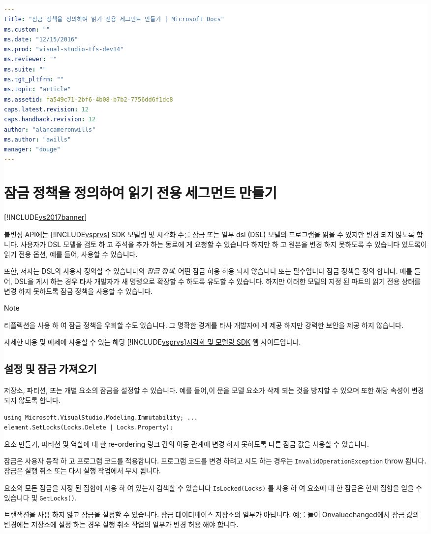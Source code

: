 ```yaml
---
title: "잠금 정책을 정의하여 읽기 전용 세그먼트 만들기 | Microsoft Docs"
ms.custom: ""
ms.date: "12/15/2016"
ms.prod: "visual-studio-tfs-dev14"
ms.reviewer: ""
ms.suite: ""
ms.tgt_pltfrm: ""
ms.topic: "article"
ms.assetid: fa549c71-2bf6-4b08-b7b2-7756dd6f1dc8
caps.latest.revision: 12
caps.handback.revision: 12
author: "alancameronwills"
ms.author: "awills"
manager: "douge"
---
```

# 잠금 정책을 정의하여 읽기 전용 세그먼트 만들기
[!INCLUDE[vs2017banner](../code-quality/includes/vs2017banner.md)]

불변성 API에는 [!INCLUDE[vsprvs](../code-quality/includes/vsprvs_md.md)] SDK 모델링 및 시각화 수를 잠금 또는 일부 dsl \(DSL\) 모델의 프로그램을 읽을 수 있지만 변경 되지 않도록 합니다.  사용자가 DSL 모델을 검토 하 고 주석을 추가 하는 동료에 게 요청할 수 있습니다 하지만 하 고 원본을 변경 하지 못하도록 수 있습니다 있도록이 읽기 전용 옵션, 예를 들어, 사용할 수 있습니다.  
  
 또한, 저자는 DSL의 사용자 정의할 수 있습니다의  *잠금 정책.* 어떤 잠금 허용 허용 되지 않습니다 또는 필수입니다 잠금 정책을 정의 합니다.  예를 들어, DSL을 게시 하는 경우 타사 개발자가 새 명령으로 확장할 수 하도록 유도할 수 있습니다.  하지만 이러한 모델의 지정 된 파트의 읽기 전용 상태를 변경 하지 못하도록 잠금 정책을 사용할 수 있습니다.  
  
> [!NOTE]
>  리플렉션을 사용 하 여 잠금 정책을 우회할 수도 있습니다.  그 명확한 경계를 타사 개발자에 게 제공 하지만 강력한 보안을 제공 하지 않습니다.  
  
 자세한 내용 및 예제에 사용할 수 있는 해당 [!INCLUDE[vsprvs](../code-quality/includes/vsprvs_md.md)][시각화 및 모델링 SDK](란?LinkId%20=%20186128) 웹 사이트입니다.  
  
## 설정 및 잠금 가져오기  
 저장소, 파티션, 또는 개별 요소의 잠금을 설정할 수 있습니다.  예를 들어,이 문을 모델 요소가 삭제 되는 것을 방지할 수 있으며 또한 해당 속성이 변경 되지 않도록 합니다.  
  
```  
using Microsoft.VisualStudio.Modeling.Immutability; ...  
element.SetLocks(Locks.Delete | Locks.Property);  
```  
  
 요소 만들기, 파티션 및 역할에 대 한 re\-ordering 링크 간의 이동 관계에 변경 하지 못하도록 다른 잠금 값을 사용할 수 있습니다.  
  
 잠금은 사용자 동작 하 고 프로그램 코드를 적용합니다.  프로그램 코드를 변경 하려고 시도 하는 경우는 `InvalidOperationException` throw 됩니다.  잠금은 실행 취소 또는 다시 실행 작업에서 무시 됩니다.  
  
 요소의 모든 잠금을 지정 된 집합에 사용 하 여 있는지 검색할 수 있습니다 `IsLocked(Locks)` 를 사용 하 여 요소에 대 한 잠금은 현재 집합을 얻을 수 있습니다 및 `GetLocks()`.  
  
 트랜잭션을 사용 하지 않고 잠금을 설정할 수 있습니다.  잠금 데이터베이스 저장소의 일부가 아닙니다.  예를 들어 Onvaluechanged에서 잠금 값의 변경에는 저장소에 설정 하는 경우 실행 취소 작업의 일부가 변경 허용 해야 합니다.  
  